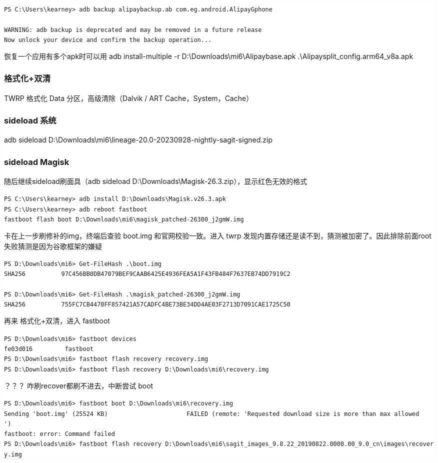 ```
PS C:\Users\kearney> adb backup alipaybackup.ab com.eg.android.AlipayGphone

WARNING: adb backup is deprecated and may be removed in a future release
Now unlock your device and confirm the backup operation...
```

恢复一个应用有多个apk时可以用 adb install-multiple -r D:\Downloads\mi6\Alipaybase.apk .\Alipaysplit_config.arm64_v8a.apk

### 格式化+双清

TWRP 格式化 Data 分区，高级清除（Dalvik / ART Cache，System，Cache）

### sideload 系统

adb sideload D:\Downloads\mi6\lineage-20.0-20230928-nightly-sagit-signed.zip

### sideload Magisk

随后继续sideload刷面具（adb sideload D:\Downloads\Magisk-26.3.zip），显示红色无效的格式

```
PS C:\Users\kearney> adb install D:\Downloads\Magisk.v26.3.apk
PS C:\Users\kearney> adb reboot fastboot
fastboot flash boot D:\Downloads\mi6\magisk_patched-26300_j2gmW.img
```

卡在上一步刷修补的img，终端后查验 boot.img 和官网校验一致。进入 twrp 发现内置存储还是读不到，猜测被加密了。因此排除前面root失败猜测是因为谷歌框架的嫌疑

```
PS D:\Downloads\mi6> Get-FileHash .\boot.img
SHA256          97C456BB0DB47079BEF9CAAB6425E4936FEA5A1F43FB484F7637EB74DD7919C2

PS D:\Downloads\mi6> Get-FileHash .\magisk_patched-26300_j2gmW.img
SHA256          755FC7CB4470FF857421A57CADFC4BE73BE34DD4AE03F2713D7091CAE1725C50
```

再来 格式化+双清，进入 fastboot

```
PS D:\Downloads\mi6> fastboot devices
fe03d016         fastboot
PS D:\Downloads\mi6> fastboot flash recovery recovery.img
PS D:\Downloads\mi6> fastboot flash recovery D:\Downloads\mi6\recovery.img
```

？？？ 咋刷recover都刷不进去，中断尝试 boot

```
PS D:\Downloads\mi6> fastboot boot D:\Downloads\mi6\recovery.img
Sending 'boot.img' (25524 KB)                      FAILED (remote: 'Requested download size is more than max allowed
')
fastboot: error: Command failed
PS D:\Downloads\mi6> fastboot flash recovery D:\Downloads\mi6\sagit_images_9.8.22_20190822.0000.00_9.0_cn\images\recovery.img
```
